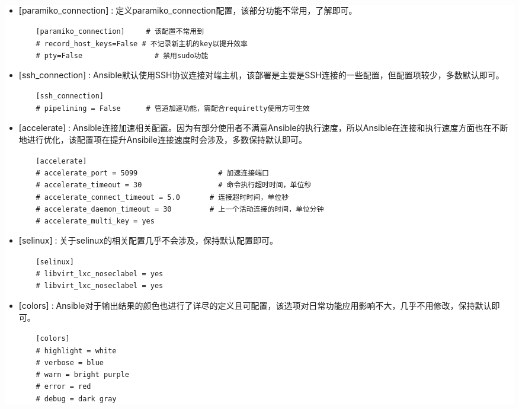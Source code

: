   - [paramiko_connection] : 定义paramiko_connection配置，该部分功能不常用，了解即可。

    ```shell
        [paramiko_connection]     # 该配置不常用到
        # record_host_keys=False # 不记录新主机的key以提升效率
        # pty=False                 # 禁用sudo功能
    ```

  - [ssh_connection] : Ansible默认使用SSH协议连接对端主机，该部署是主要是SSH连接的一些配置，但配置项较少，多数默认即可。

    ```shell
        [ssh_connection]
        # pipelining = False      # 管道加速功能，需配合requiretty使用方可生效
    ```

  - [accelerate] : Ansible连接加速相关配置。因为有部分使用者不满意Ansible的执行速度，所以Ansible在连接和执行速度方面也在不断地进行优化，该配置项在提升Ansibile连接速度时会涉及，多数保持默认即可。

    ```shell
        [accelerate]
        # accelerate_port = 5099                   # 加速连接端口
        # accelerate_timeout = 30                  # 命令执行超时时间，单位秒
        # accelerate_connect_timeout = 5.0       # 连接超时时间，单位秒
        # accelerate_daemon_timeout = 30         # 上一个活动连接的时间，单位分钟
        # accelerate_multi_key = yes
    ```

  - [selinux] : 关于selinux的相关配置几乎不会涉及，保持默认配置即可。

    ```shell
        [selinux]
        # libvirt_lxc_noseclabel = yes
        # libvirt_lxc_noseclabel = yes
    ```

  - [colors] : Ansible对于输出结果的颜色也进行了详尽的定义且可配置，该选项对日常功能应用影响不大，几乎不用修改，保持默认即可。

    ```shell
        [colors]
        # highlight = white
        # verbose = blue
        # warn = bright purple
        # error = red
        # debug = dark gray